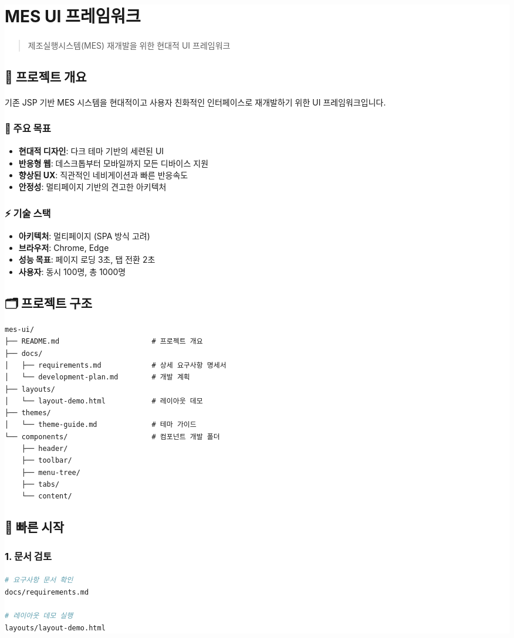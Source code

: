 # MES UI 프레임워크

> 제조실행시스템(MES) 재개발을 위한 현대적 UI 프레임워크

## 📖 프로젝트 개요

기존 JSP 기반 MES 시스템을 현대적이고 사용자 친화적인 인터페이스로 재개발하기 위한 UI 프레임워크입니다.

### 🎯 주요 목표
- **현대적 디자인**: 다크 테마 기반의 세련된 UI
- **반응형 웹**: 데스크톱부터 모바일까지 모든 디바이스 지원
- **향상된 UX**: 직관적인 네비게이션과 빠른 반응속도
- **안정성**: 멀티페이지 기반의 견고한 아키텍처

### ⚡ 기술 스택
- **아키텍처**: 멀티페이지 (SPA 방식 고려)
- **브라우저**: Chrome, Edge
- **성능 목표**: 페이지 로딩 3초, 탭 전환 2초
- **사용자**: 동시 100명, 총 1000명

## 🗂️ 프로젝트 구조

```
mes-ui/
├── README.md                      # 프로젝트 개요
├── docs/
│   ├── requirements.md            # 상세 요구사항 명세서
│   └── development-plan.md        # 개발 계획
├── layouts/
│   └── layout-demo.html           # 레이아웃 데모
├── themes/
│   └── theme-guide.md             # 테마 가이드
└── components/                    # 컴포넌트 개발 폴더
    ├── header/
    ├── toolbar/
    ├── menu-tree/
    ├── tabs/
    └── content/
```

## 🚀 빠른 시작

### 1. 문서 검토
```bash
# 요구사항 문서 확인
docs/requirements.md

# 레이아웃 데모 실행
layouts/layout-demo.html
```
